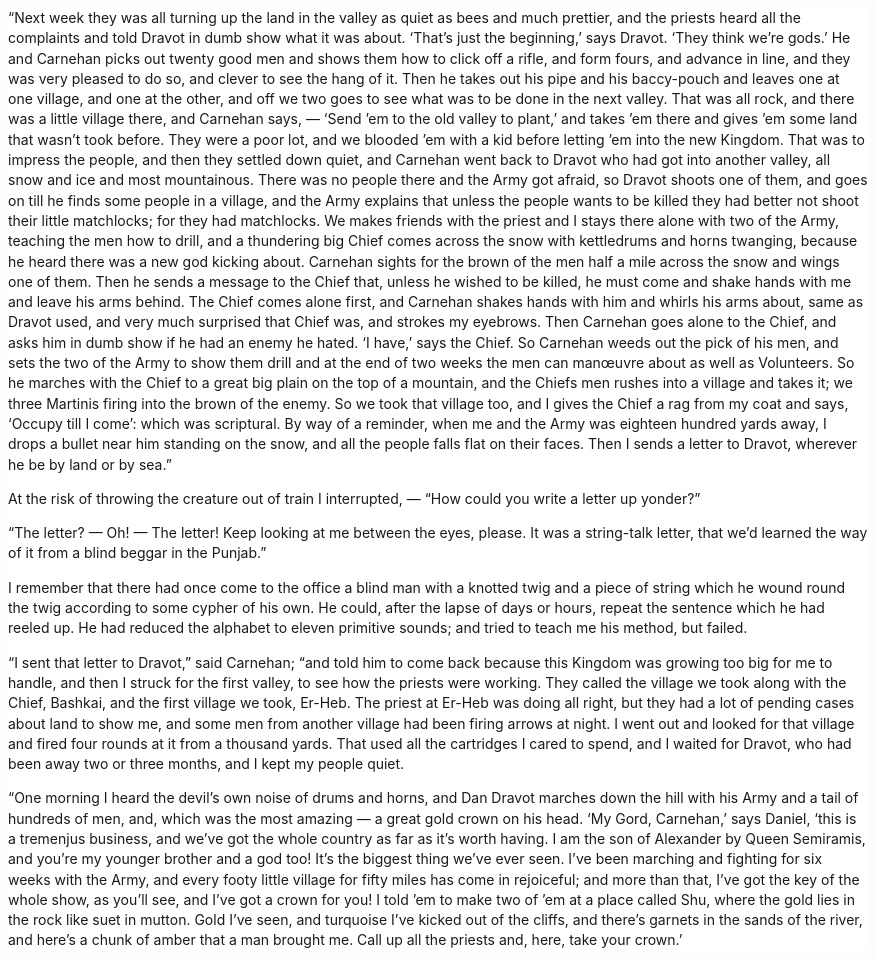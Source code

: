 “Next week they was all turning up the land in the valley as quiet as bees and much prettier, and the priests heard all the complaints and told Dravot in dumb show what it was about. ‘That’s just the beginning,’ says Dravot. ‘They think we’re gods.’ He and Carnehan picks out twenty good men and shows them how to click off a rifle, and form fours, and advance in line, and they was very pleased to do so, and clever to see the hang of it. Then he takes out his pipe and his baccy-pouch and leaves one at one village, and one at the other, and off we two goes to see what was to be done in the next valley. That was all rock, and there was a little village there, and Carnehan says, — ‘Send ’em to the old valley to plant,’ and takes ’em there and gives ’em some land that wasn’t took before. They were a poor lot, and we blooded ’em with a kid before letting ’em into the new Kingdom. That was to impress the people, and then they settled down quiet, and Carnehan went back to Dravot who had got into another valley, all snow and ice and most mountainous. There was no people there and the Army got afraid, so Dravot shoots one of them, and goes on till he finds some people in a village, and the Army explains that unless the people wants to be killed they had better not shoot their little matchlocks; for they had matchlocks. We makes friends with the priest and I stays there alone with two of the Army, teaching the men how to drill, and a thundering big Chief comes across the snow with kettledrums and horns twanging, because he heard there was a new god kicking about. Carnehan sights for the brown of the men half a mile across the snow and wings one of them. Then he sends a message to the Chief that, unless he wished to be killed, he must come and shake hands with me and leave his arms behind. The Chief comes alone first, and Carnehan shakes hands with him and whirls his arms about, same as Dravot used, and very much surprised that Chief was, and strokes my eyebrows. Then Carnehan goes alone to the Chief, and asks him in dumb show if he had an enemy he hated. ‘I have,’ says the Chief. So Carnehan weeds out the pick of his men, and sets the two of the Army to show them drill and at the end of two weeks the men can manœuvre about as well as Volunteers. So he marches with the Chief to a great big plain on the top of a mountain, and the Chiefs men rushes into a village and takes it; we three Martinis firing into the brown of the enemy. So we took that village too, and I gives the Chief a rag from my coat and says, ‘Occupy till I come’: which was scriptural. By way of a reminder, when me and the Army was eighteen hundred yards away, I drops a bullet near him standing on the snow, and all the people falls flat on their faces. Then I sends a letter to Dravot, wherever he be by land or by sea.”

At the risk of throwing the creature out of train I interrupted, — “How could you write a letter up yonder?”

“The letter? — Oh! — The letter! Keep looking at me between the eyes, please. It was a string-talk letter, that we’d learned the way of it from a blind beggar in the Punjab.”

I remember that there had once come to the office a blind man with a knotted twig and a piece of string which he wound round the twig according to some cypher of his own. He could, after the lapse of days or hours, repeat the sentence which he had reeled up. He had reduced the alphabet to eleven primitive sounds; and tried to teach me his method, but failed.

“I sent that letter to Dravot,” said Carnehan; “and told him to come back because this Kingdom was growing too big for me to handle, and then I struck for the first valley, to see how the priests were working. They called the village we took along with the Chief, Bashkai, and the first village we took, Er-Heb. The priest at Er-Heb was doing all right, but they had a lot of pending cases about land to show me, and some men from another village had been firing arrows at night. I went out and looked for that village and fired four rounds at it from a thousand yards. That used all the cartridges I cared to spend, and I waited for Dravot, who had been away two or three months, and I kept my people quiet.

“One morning I heard the devil’s own noise of drums and horns, and Dan Dravot marches down the hill with his Army and a tail of hundreds of men, and, which was the most amazing — a great gold crown on his head. ‘My Gord, Carnehan,’ says Daniel, ‘this is a tremenjus business, and we’ve got the whole country as far as it’s worth having. I am the son of Alexander by Queen Semiramis, and you’re my younger brother and a god too! It’s the biggest thing we’ve ever seen. I’ve been marching and fighting for six weeks with the Army, and every footy little village for fifty miles has come in rejoiceful; and more than that, I’ve got the key of the whole show, as you’ll see, and I’ve got a crown for you! I told ’em to make two of ’em at a place called Shu, where the gold lies in the rock like suet in mutton. Gold I’ve seen, and turquoise I’ve kicked out of the cliffs, and there’s garnets in the sands of the river, and here’s a chunk of amber that a man brought me. Call up all the priests and, here, take your crown.’

